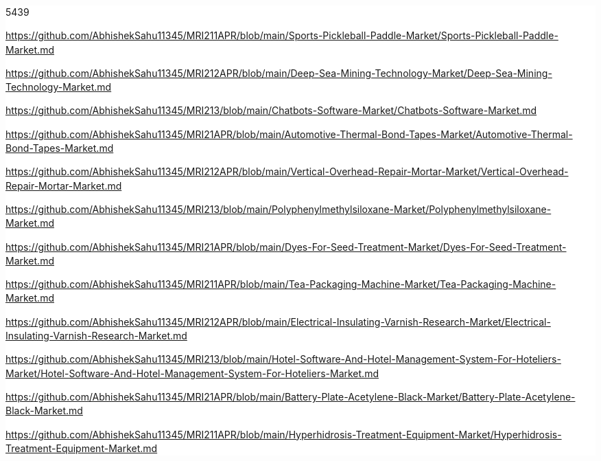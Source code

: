 5439</p><p><a href="https://github.com/AbhishekSahu11345/MRI211APR/blob/main/Sports-Pickleball-Paddle-Market/Sports-Pickleball-Paddle-Market.md">https://github.com/AbhishekSahu11345/MRI211APR/blob/main/Sports-Pickleball-Paddle-Market/Sports-Pickleball-Paddle-Market.md</a></p><p><a href="https://github.com/AbhishekSahu11345/MRI212APR/blob/main/Deep-Sea-Mining-Technology-Market/Deep-Sea-Mining-Technology-Market.md">https://github.com/AbhishekSahu11345/MRI212APR/blob/main/Deep-Sea-Mining-Technology-Market/Deep-Sea-Mining-Technology-Market.md</a></p><p><a href="https://github.com/AbhishekSahu11345/MRI213/blob/main/Chatbots-Software-Market/Chatbots-Software-Market.md">https://github.com/AbhishekSahu11345/MRI213/blob/main/Chatbots-Software-Market/Chatbots-Software-Market.md</a></p><p><a href="https://github.com/AbhishekSahu11345/MRI21APR/blob/main/Automotive-Thermal-Bond-Tapes-Market/Automotive-Thermal-Bond-Tapes-Market.md">https://github.com/AbhishekSahu11345/MRI21APR/blob/main/Automotive-Thermal-Bond-Tapes-Market/Automotive-Thermal-Bond-Tapes-Market.md</a></p><p><a href="https://github.com/AbhishekSahu11345/MRI212APR/blob/main/Vertical-Overhead-Repair-Mortar-Market/Vertical-Overhead-Repair-Mortar-Market.md">https://github.com/AbhishekSahu11345/MRI212APR/blob/main/Vertical-Overhead-Repair-Mortar-Market/Vertical-Overhead-Repair-Mortar-Market.md</a></p><p><a href="https://github.com/AbhishekSahu11345/MRI213/blob/main/Polyphenylmethylsiloxane-Market/Polyphenylmethylsiloxane-Market.md">https://github.com/AbhishekSahu11345/MRI213/blob/main/Polyphenylmethylsiloxane-Market/Polyphenylmethylsiloxane-Market.md</a></p><p><a href="https://github.com/AbhishekSahu11345/MRI21APR/blob/main/Dyes-For-Seed-Treatment-Market/Dyes-For-Seed-Treatment-Market.md">https://github.com/AbhishekSahu11345/MRI21APR/blob/main/Dyes-For-Seed-Treatment-Market/Dyes-For-Seed-Treatment-Market.md</a></p><p><a href="https://github.com/AbhishekSahu11345/MRI211APR/blob/main/Tea-Packaging-Machine-Market/Tea-Packaging-Machine-Market.md">https://github.com/AbhishekSahu11345/MRI211APR/blob/main/Tea-Packaging-Machine-Market/Tea-Packaging-Machine-Market.md</a></p><p><a href="https://github.com/AbhishekSahu11345/MRI212APR/blob/main/Electrical-Insulating-Varnish-Research-Market/Electrical-Insulating-Varnish-Research-Market.md">https://github.com/AbhishekSahu11345/MRI212APR/blob/main/Electrical-Insulating-Varnish-Research-Market/Electrical-Insulating-Varnish-Research-Market.md</a></p><p><a href="https://github.com/AbhishekSahu11345/MRI213/blob/main/Hotel-Software-And-Hotel-Management-System-For-Hoteliers-Market/Hotel-Software-And-Hotel-Management-System-For-Hoteliers-Market.md">https://github.com/AbhishekSahu11345/MRI213/blob/main/Hotel-Software-And-Hotel-Management-System-For-Hoteliers-Market/Hotel-Software-And-Hotel-Management-System-For-Hoteliers-Market.md</a></p><p><a href="https://github.com/AbhishekSahu11345/MRI21APR/blob/main/Battery-Plate-Acetylene-Black-Market/Battery-Plate-Acetylene-Black-Market.md">https://github.com/AbhishekSahu11345/MRI21APR/blob/main/Battery-Plate-Acetylene-Black-Market/Battery-Plate-Acetylene-Black-Market.md</a></p><p><a href="https://github.com/AbhishekSahu11345/MRI211APR/blob/main/Hyperhidrosis-Treatment-Equipment-Market/Hyperhidrosis-Treatment-Equipment-Market.md">https://github.com/AbhishekSahu11345/MRI211APR/blob/main/Hyperhidrosis-Treatment-Equipment-Market/Hyperhidrosis-Treatment-Equipment-Market.md</a></p>
